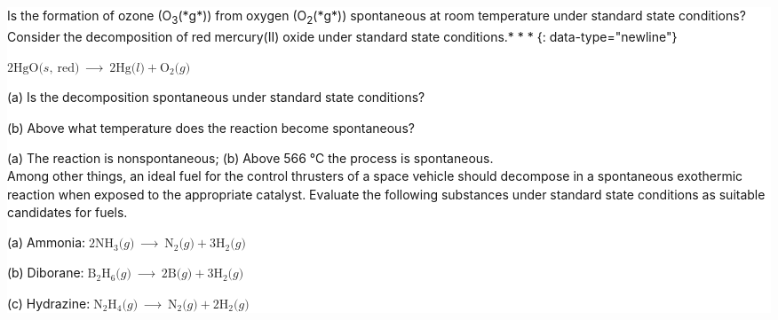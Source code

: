 <div data-type="exercise">
<div data-type="problem" markdown="1">
Is the formation of ozone (O<sub>3</sub>(*g*)) from oxygen (O<sub>2</sub>(*g*)) spontaneous at room temperature under standard state conditions?

</div>
</div>

<div data-type="exercise">
<div data-type="problem" markdown="1">
Consider the decomposition of red mercury(II) oxide under standard state conditions.* * *
{: data-type="newline"}

 <math xmlns="http://www.w3.org/1998/Math/MathML"><mrow><mtext>2HgO</mtext><mo stretchy="false">(</mo><mi>s</mi><mo>,</mo><mspace width="0.2em" /><mtext>red</mtext><mo stretchy="false">)</mo><mspace width="0.2em" /><mo stretchy="false">⟶</mo><mspace width="0.2em" /><mtext>2Hg</mtext><mo stretchy="false">(</mo><mi>l</mi><mo stretchy="false">)</mo><mo>+</mo><msub><mtext>O</mtext><mn>2</mn></msub><mo stretchy="false">(</mo><mi>g</mi><mo stretchy="false">)</mo></mrow></math>

(a) Is the decomposition spontaneous under standard state conditions?

(b) Above what temperature does the reaction become spontaneous?

</div>
<div data-type="solution" markdown="1">
(a) The reaction is nonspontaneous; (b) Above 566 °C the process is spontaneous.

</div>
</div>

<div data-type="exercise">
<div data-type="problem" markdown="1">
Among other things, an ideal fuel for the control thrusters of a space vehicle should decompose in a spontaneous exothermic reaction when exposed to the appropriate catalyst. Evaluate the following substances under standard state conditions as suitable candidates for fuels.

(a) Ammonia: <math xmlns="http://www.w3.org/1998/Math/MathML"><mrow><msub><mrow><mtext>2NH</mtext></mrow><mn>3</mn></msub><mo stretchy="false">(</mo><mi>g</mi><mo stretchy="false">)</mo><mspace width="0.2em" /><mo stretchy="false">⟶</mo><mspace width="0.2em" /><msub><mtext>N</mtext><mn>2</mn></msub><mo stretchy="false">(</mo><mi>g</mi><mo stretchy="false">)</mo><mo>+</mo><msub><mrow><mtext>3H</mtext></mrow><mn>2</mn></msub><mo stretchy="false">(</mo><mi>g</mi><mo stretchy="false">)</mo></mrow></math>

(b) Diborane: <math xmlns="http://www.w3.org/1998/Math/MathML"><mrow><msub><mtext>B</mtext><mn>2</mn></msub><mrow /><msub><mtext>H</mtext><mn>6</mn></msub><mo stretchy="false">(</mo><mi>g</mi><mo stretchy="false">)</mo><mspace width="0.2em" /><mo stretchy="false">⟶</mo><mspace width="0.2em" /><mtext>2B</mtext><mo stretchy="false">(</mo><mi>g</mi><mo stretchy="false">)</mo><mo>+</mo><msub><mrow><mtext>3H</mtext></mrow><mn>2</mn></msub><mo stretchy="false">(</mo><mi>g</mi><mo stretchy="false">)</mo></mrow></math>

(c) Hydrazine: <math xmlns="http://www.w3.org/1998/Math/MathML"><mrow><msub><mtext>N</mtext><mn>2</mn></msub><mrow /><msub><mtext>H</mtext><mn>4</mn></msub><mo stretchy="false">(</mo><mi>g</mi><mo stretchy="false">)</mo><mspace width="0.2em" /><mo stretchy="false">⟶</mo><mspace width="0.2em" /><msub><mtext>N</mtext><mn>2</mn></msub><mo stretchy="false">(</mo><mi>g</mi><mo stretchy="false">)</mo><mo>+</mo><msub><mrow><mtext>2H</mtext></mrow><mn>2</mn></msub><mo stretchy="false">(</mo><mi>g</mi><mo stretchy="false">)</mo></mrow></math>
